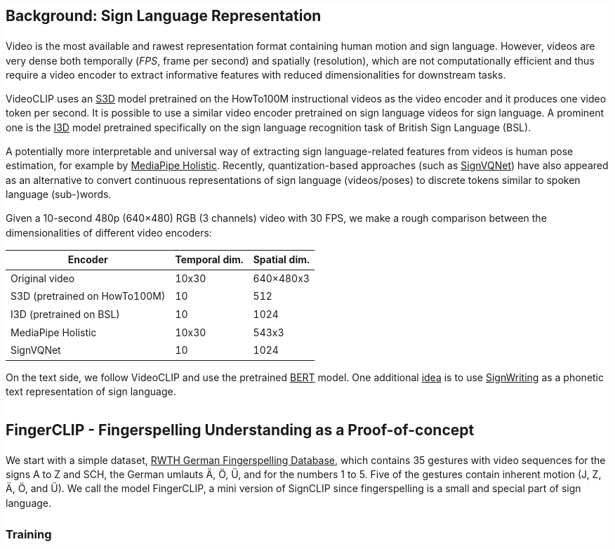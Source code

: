 ## Background: Sign Language Representation

Video is the most available and rawest representation format containing human motion and sign language. However, videos are very dense both temporally (*FPS*, frame per second) and spatially (resolution), which are not computationally efficient and thus require a video encoder to extract informative features with reduced dimensionalities for downstream tasks. 

VideoCLIP uses an [S3D](https://github.com/antoine77340/S3D_HowTo100M) model pretrained on the HowTo100M instructional videos as the video encoder and it produces one video token per second. It is possible to use a similar video encoder pretrained on sign language videos for sign language. A prominent one is the [I3D](https://www.robots.ox.ac.uk/~vgg/research/bslattend/) model pretrained specifically on the sign language recognition task of British Sign Language (BSL).

A potentially more interpretable and universal way of extracting sign language-related features from videos is human pose estimation, for example by [MediaPipe Holistic](https://github.com/google/mediapipe/blob/master/docs/solutions/holistic.md). Recently, quantization-based approaches (such as [SignVQNet](http://nlpcl.kaist.ac.kr/~projects/signvqnet)) have also appeared as an alternative to convert continuous representations of sign language (videos/poses) to discrete tokens similar to spoken language (sub-)words.

Given a 10-second 480p (640×480) RGB (3 channels) video with 30 FPS, we make a rough comparison between the dimensionalities of different video encoders:

| Encoder | Temporal dim. | Spatial dim. | 
|-----------|-----------|-----------|
| Original video | 10x30 | 640×480x3 |
| S3D (pretrained on HowTo100M) | 10 | 512 |
| I3D (pretrained on BSL) | 10 | 1024 |
| MediaPipe Holistic | 10x30 | 543x3 |
| SignVQNet | 10 | 1024 |

On the text side, we follow VideoCLIP and use the pretrained [BERT](https://huggingface.co/docs/transformers/model_doc/bert) model. One additional [idea](https://github.com/sign-language-processing/transcription/blob/aa2b1ead7d39b2d545b83bac2041b4b539471a7c/pose_to_text/IDEA-CLIP.md) is to use [SignWriting](https://www.signwriting.org/about/what/what02.html#:~:text=SignWriting%20is%20a%20writing%20system,signed%20language%20in%20the%20world.) as a phonetic text representation of sign language.

## FingerCLIP - Fingerspelling Understanding as a Proof-of-concept

We start with a simple dataset, [RWTH German Fingerspelling Database](https://www-i6.informatik.rwth-aachen.de/aslr/fingerspelling.php), which contains 35 gestures with video sequences for the signs A to Z and SCH, the German umlauts Ä, Ö, Ü, and for the numbers 1 to 5. Five of the gestures contain inherent motion (J, Z, Ä, Ö, and Ü). We call the model FingerCLIP, a mini version of SignCLIP since fingerspelling is a small and special part of sign language.



### Training
